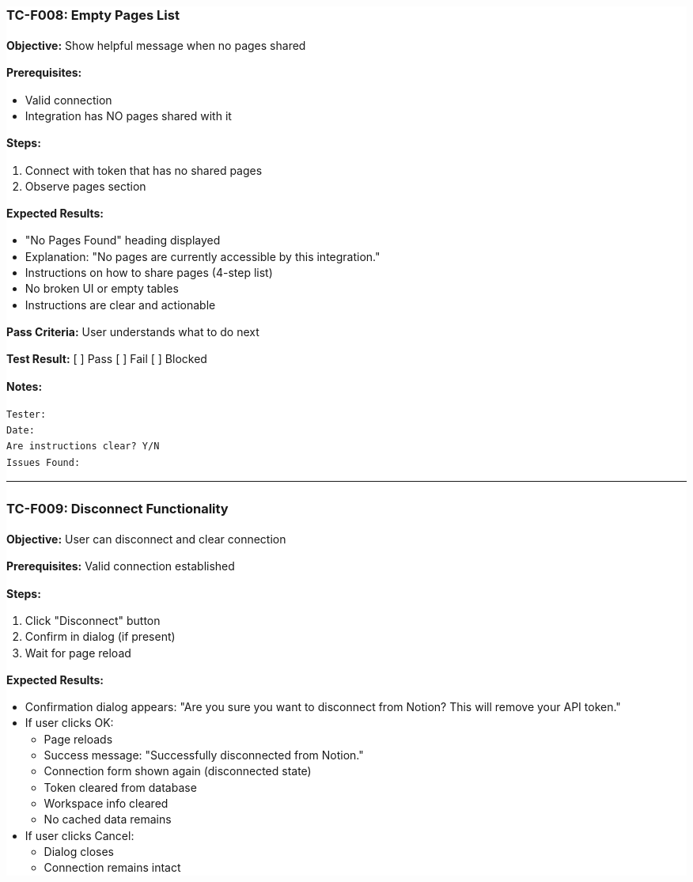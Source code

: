 
### TC-F008: Empty Pages List

**Objective:** Show helpful message when no pages shared

**Prerequisites:**

- Valid connection
- Integration has NO pages shared with it

**Steps:**

1. Connect with token that has no shared pages
2. Observe pages section

**Expected Results:**

- "No Pages Found" heading displayed
- Explanation: "No pages are currently accessible by this integration."
- Instructions on how to share pages (4-step list)
- No broken UI or empty tables
- Instructions are clear and actionable

**Pass Criteria:** User understands what to do next

**Test Result:** [ ] Pass [ ] Fail [ ] Blocked

**Notes:**

```
Tester:
Date:
Are instructions clear? Y/N
Issues Found:
```

---

### TC-F009: Disconnect Functionality

**Objective:** User can disconnect and clear connection

**Prerequisites:** Valid connection established

**Steps:**

1. Click "Disconnect" button
2. Confirm in dialog (if present)
3. Wait for page reload

**Expected Results:**

- Confirmation dialog appears: "Are you sure you want to disconnect from Notion? This will remove your API token."
- If user clicks OK:
    - Page reloads
    - Success message: "Successfully disconnected from Notion."
    - Connection form shown again (disconnected state)
    - Token cleared from database
    - Workspace info cleared
    - No cached data remains
- If user clicks Cancel:
    - Dialog closes
    - Connection remains intact
